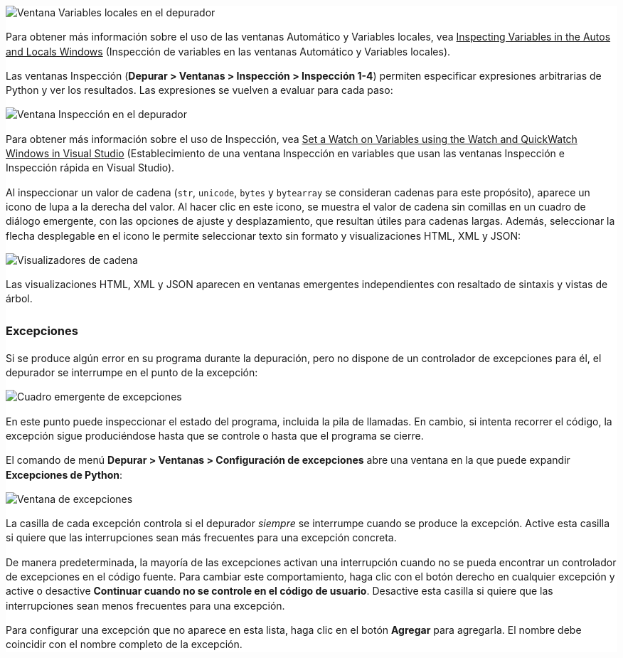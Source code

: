 ![Ventana Variables locales en el depurador](media/debugging-locals-window.png)

Para obtener más información sobre el uso de las ventanas Automático y Variables locales, vea [Inspecting Variables in the Autos and Locals Windows](../debugger/autos-and-locals-windows.md) (Inspección de variables en las ventanas Automático y Variables locales).

Las ventanas Inspección (**Depurar > Ventanas > Inspección > Inspección 1-4**) permiten especificar expresiones arbitrarias de Python y ver los resultados. Las expresiones se vuelven a evaluar para cada paso:

![Ventana Inspección en el depurador](media/debugging-watch-window.png)

Para obtener más información sobre el uso de Inspección, vea [Set a Watch on Variables using the Watch and QuickWatch Windows in Visual Studio](../debugger/watch-and-quickwatch-windows.md) (Establecimiento de una ventana Inspección en variables que usan las ventanas Inspección e Inspección rápida en Visual Studio).

Al inspeccionar un valor de cadena (`str`, `unicode`, `bytes` y `bytearray` se consideran cadenas para este propósito), aparece un icono de lupa a la derecha del valor. Al hacer clic en este icono, se muestra el valor de cadena sin comillas en un cuadro de diálogo emergente, con las opciones de ajuste y desplazamiento, que resultan útiles para cadenas largas. Además, seleccionar la flecha desplegable en el icono le permite seleccionar texto sin formato y visualizaciones HTML, XML y JSON:

![Visualizadores de cadena](media/debugging-string-visualizers.png)

Las visualizaciones HTML, XML y JSON aparecen en ventanas emergentes independientes con resaltado de sintaxis y vistas de árbol.

### <a name="exceptions"></a>Excepciones

Si se produce algún error en su programa durante la depuración, pero no dispone de un controlador de excepciones para él, el depurador se interrumpe en el punto de la excepción:

![Cuadro emergente de excepciones](media/debugging-exception-popup.png)

En este punto puede inspeccionar el estado del programa, incluida la pila de llamadas. En cambio, si intenta recorrer el código, la excepción sigue produciéndose hasta que se controle o hasta que el programa se cierre.

El comando de menú **Depurar > Ventanas > Configuración de excepciones** abre una ventana en la que puede expandir **Excepciones de Python**:

![Ventana de excepciones](media/debugging-exception-settings.png)

La casilla de cada excepción controla si el depurador *siempre* se interrumpe cuando se produce la excepción. Active esta casilla si quiere que las interrupciones sean más frecuentes para una excepción concreta.

De manera predeterminada, la mayoría de las excepciones activan una interrupción cuando no se pueda encontrar un controlador de excepciones en el código fuente. Para cambiar este comportamiento, haga clic con el botón derecho en cualquier excepción y active o desactive **Continuar cuando no se controle en el código de usuario**. Desactive esta casilla si quiere que las interrupciones sean menos frecuentes para una excepción.

Para configurar una excepción que no aparece en esta lista, haga clic en el botón **Agregar** para agregarla. El nombre debe coincidir con el nombre completo de la excepción.
